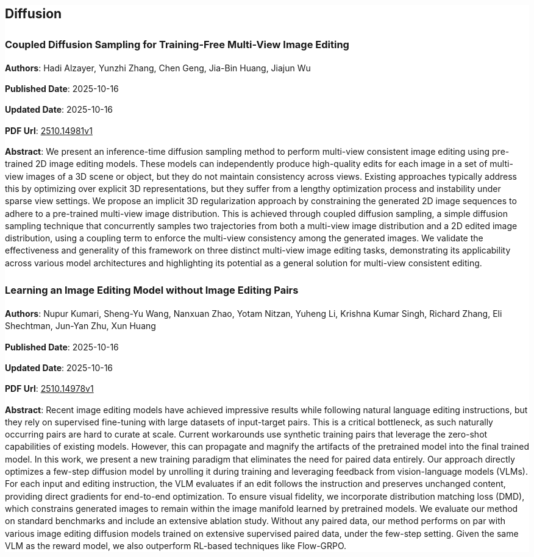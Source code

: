 
## Diffusion
### Coupled Diffusion Sampling for Training-Free Multi-View Image Editing
**Authors**: Hadi Alzayer, Yunzhi Zhang, Chen Geng, Jia-Bin Huang, Jiajun Wu

**Published Date**: 2025-10-16

**Updated Date**: 2025-10-16

**PDF Url**: [2510.14981v1](http://arxiv.org/pdf/2510.14981v1)

**Abstract**: We present an inference-time diffusion sampling method to perform multi-view
consistent image editing using pre-trained 2D image editing models. These
models can independently produce high-quality edits for each image in a set of
multi-view images of a 3D scene or object, but they do not maintain consistency
across views. Existing approaches typically address this by optimizing over
explicit 3D representations, but they suffer from a lengthy optimization
process and instability under sparse view settings. We propose an implicit 3D
regularization approach by constraining the generated 2D image sequences to
adhere to a pre-trained multi-view image distribution. This is achieved through
coupled diffusion sampling, a simple diffusion sampling technique that
concurrently samples two trajectories from both a multi-view image distribution
and a 2D edited image distribution, using a coupling term to enforce the
multi-view consistency among the generated images. We validate the
effectiveness and generality of this framework on three distinct multi-view
image editing tasks, demonstrating its applicability across various model
architectures and highlighting its potential as a general solution for
multi-view consistent editing.


### Learning an Image Editing Model without Image Editing Pairs
**Authors**: Nupur Kumari, Sheng-Yu Wang, Nanxuan Zhao, Yotam Nitzan, Yuheng Li, Krishna Kumar Singh, Richard Zhang, Eli Shechtman, Jun-Yan Zhu, Xun Huang

**Published Date**: 2025-10-16

**Updated Date**: 2025-10-16

**PDF Url**: [2510.14978v1](http://arxiv.org/pdf/2510.14978v1)

**Abstract**: Recent image editing models have achieved impressive results while following
natural language editing instructions, but they rely on supervised fine-tuning
with large datasets of input-target pairs. This is a critical bottleneck, as
such naturally occurring pairs are hard to curate at scale. Current workarounds
use synthetic training pairs that leverage the zero-shot capabilities of
existing models. However, this can propagate and magnify the artifacts of the
pretrained model into the final trained model. In this work, we present a new
training paradigm that eliminates the need for paired data entirely. Our
approach directly optimizes a few-step diffusion model by unrolling it during
training and leveraging feedback from vision-language models (VLMs). For each
input and editing instruction, the VLM evaluates if an edit follows the
instruction and preserves unchanged content, providing direct gradients for
end-to-end optimization. To ensure visual fidelity, we incorporate distribution
matching loss (DMD), which constrains generated images to remain within the
image manifold learned by pretrained models. We evaluate our method on standard
benchmarks and include an extensive ablation study. Without any paired data,
our method performs on par with various image editing diffusion models trained
on extensive supervised paired data, under the few-step setting. Given the same
VLM as the reward model, we also outperform RL-based techniques like Flow-GRPO.
